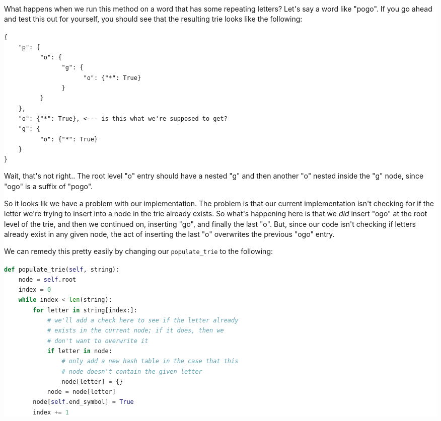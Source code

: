 What happens when we run this method on a word that has some repeating
letters? Let's say a word like "pogo". If you go ahead and test this out
for yourself, you should see that the resulting trie looks like the
following:

```
{
    "p": {
          "o": {
                "g": {
                      "o": {"*": True}
                }
          }
    }, 
    "o": {"*": True}, <--- is this what we're supposed to get?
    "g": {
          "o": {"*": True}
    }
}
```

Wait, that's not right.. The root level "o" entry should have a nested
"g" and then another "o" nested inside the "g" node, since "ogo" is a
suffix of "pogo". 

So it looks lik we have a problem with our implementation. The problem
is that our current implementation isn't checking for if the letter
we're trying to insert into a node in the trie already exists. So what's
happening here is that we _did_ insert "ogo" at the root level of the
trie, and then we continued on, inserting "go", and finally the last
"o". But, since our code isn't checking if letters already exist in any
given node, the act of inserting the last "o" overwrites the previous
"ogo" entry. 

We can remedy this pretty easily by changing our `populate_trie` to the
following:

```python
def populate_trie(self, string):
    node = self.root
    index = 0
    while index < len(string):
        for letter in string[index:]:
            # we'll add a check here to see if the letter already
            # exists in the current node; if it does, then we 
            # don't want to overwrite it 
            if letter in node:
                # only add a new hash table in the case that this
                # node doesn't contain the given letter 
                node[letter] = {}
            node = node[letter]
        node[self.end_symbol] = True
        index += 1
```
